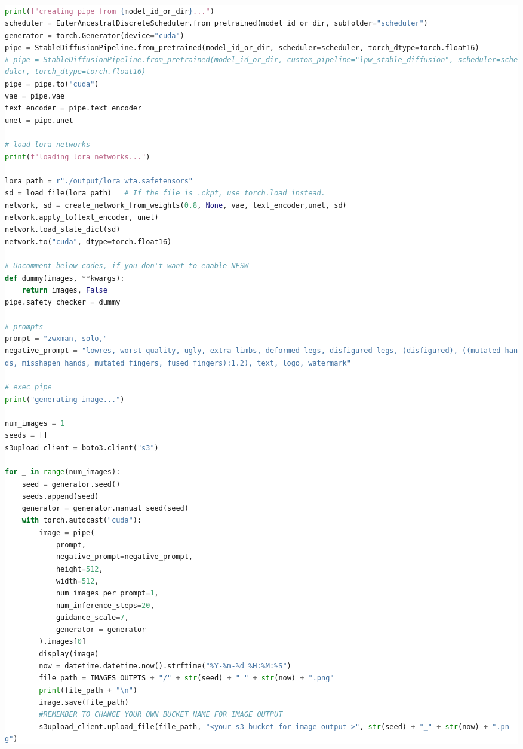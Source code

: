 ```python
print(f"creating pipe from {model_id_or_dir}...")
scheduler = EulerAncestralDiscreteScheduler.from_pretrained(model_id_or_dir, subfolder="scheduler")
generator = torch.Generator(device="cuda")
pipe = StableDiffusionPipeline.from_pretrained(model_id_or_dir, scheduler=scheduler, torch_dtype=torch.float16)
# pipe = StableDiffusionPipeline.from_pretrained(model_id_or_dir, custom_pipeline="lpw_stable_diffusion", scheduler=scheduler, torch_dtype=torch.float16)
pipe = pipe.to("cuda")
vae = pipe.vae
text_encoder = pipe.text_encoder
unet = pipe.unet

# load lora networks
print(f"loading lora networks...")

lora_path = r"./output/lora_wta.safetensors"
sd = load_file(lora_path)   # If the file is .ckpt, use torch.load instead.
network, sd = create_network_from_weights(0.8, None, vae, text_encoder,unet, sd)
network.apply_to(text_encoder, unet)
network.load_state_dict(sd)
network.to("cuda", dtype=torch.float16)

# Uncomment below codes, if you don't want to enable NFSW
def dummy(images, **kwargs):
    return images, False
pipe.safety_checker = dummy

# prompts
prompt = "zwxman, solo,"
negative_prompt = "lowres, worst quality, ugly, extra limbs, deformed legs, disfigured legs, (disfigured), ((mutated hands, misshapen hands, mutated fingers, fused fingers):1.2), text, logo, watermark"

# exec pipe
print("generating image...")

num_images = 1
seeds = []
s3upload_client = boto3.client("s3")

for _ in range(num_images):
    seed = generator.seed()
    seeds.append(seed)
    generator = generator.manual_seed(seed)
    with torch.autocast("cuda"):
        image = pipe(
            prompt, 
            negative_prompt=negative_prompt,
            height=512,
            width=512,
            num_images_per_prompt=1,
            num_inference_steps=20,
            guidance_scale=7, 
            generator = generator
        ).images[0]
        display(image)
        now = datetime.datetime.now().strftime("%Y-%m-%d %H:%M:%S")
        file_path = IMAGES_OUTPTS + "/" + str(seed) + "_" + str(now) + ".png"
        print(file_path + "\n")
        image.save(file_path)
        #REMEMBER TO CHANGE YOUR OWN BUCKET NAME FOR IMAGE OUTPUT
        s3upload_client.upload_file(file_path, "<your s3 bucket for image output >", str(seed) + "_" + str(now) + ".png")
```